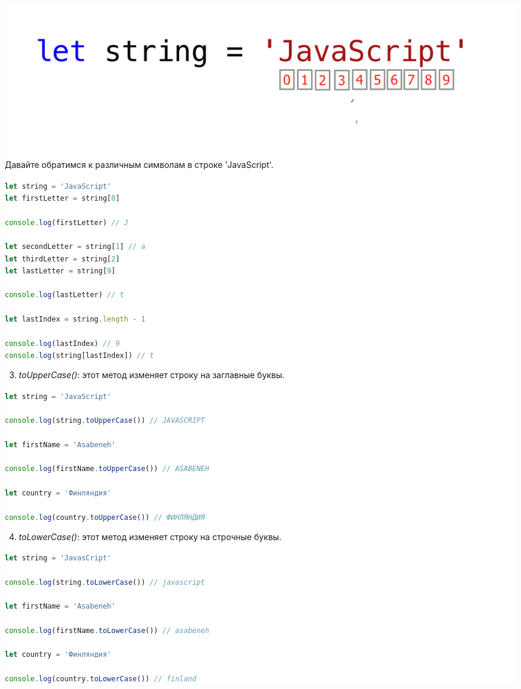   ![Доступ к жалу по индексу](../images/string_indexes.png)
  
Давайте обратимся к различным символам в строке 'JavaScript'.

```js
let string = 'JavaScript'
let firstLetter = string[0]

console.log(firstLetter) // J

let secondLetter = string[1] // a
let thirdLetter = string[2]
let lastLetter = string[9]

console.log(lastLetter) // t

let lastIndex = string.length - 1

console.log(lastIndex) // 9
console.log(string[lastIndex]) // t
```

3. *toUpperCase()*: этот метод изменяет строку на заглавные буквы.

```js
let string = 'JavaScript'

console.log(string.toUpperCase()) // JAVASCRIPT

let firstName = 'Asabeneh'

console.log(firstName.toUpperCase()) // ASABENEH

let country = 'Финляндия'

console.log(country.toUpperCase()) // ФИНЛЯНДИЯ
```

4. *toLowerCase()*: этот метод изменяет строку на строчные буквы.

```js
let string = 'JavasCript'

console.log(string.toLowerCase()) // javascript

let firstName = 'Asabeneh'

console.log(firstName.toLowerCase()) // asabeneh

let country = 'Финляндия'

console.log(country.toLowerCase()) // finland
```
